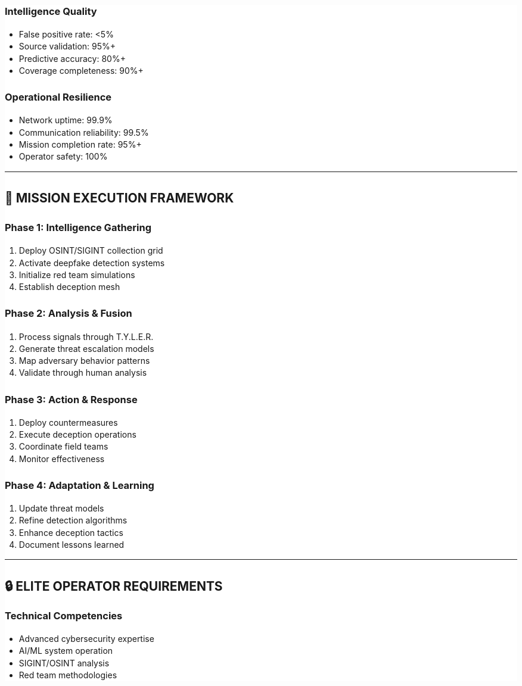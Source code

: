 ### Intelligence Quality
- False positive rate: <5%
- Source validation: 95%+
- Predictive accuracy: 80%+
- Coverage completeness: 90%+

### Operational Resilience
- Network uptime: 99.9%
- Communication reliability: 99.5%
- Mission completion rate: 95%+
- Operator safety: 100%

---

## 🎯 MISSION EXECUTION FRAMEWORK

### Phase 1: Intelligence Gathering
1. Deploy OSINT/SIGINT collection grid
2. Activate deepfake detection systems
3. Initialize red team simulations
4. Establish deception mesh

### Phase 2: Analysis & Fusion
1. Process signals through T.Y.L.E.R.
2. Generate threat escalation models
3. Map adversary behavior patterns
4. Validate through human analysis

### Phase 3: Action & Response
1. Deploy countermeasures
2. Execute deception operations
3. Coordinate field teams
4. Monitor effectiveness

### Phase 4: Adaptation & Learning
1. Update threat models
2. Refine detection algorithms
3. Enhance deception tactics
4. Document lessons learned

---

## 🔒 ELITE OPERATOR REQUIREMENTS

### Technical Competencies
- Advanced cybersecurity expertise
- AI/ML system operation
- SIGINT/OSINT analysis
- Red team methodologies
